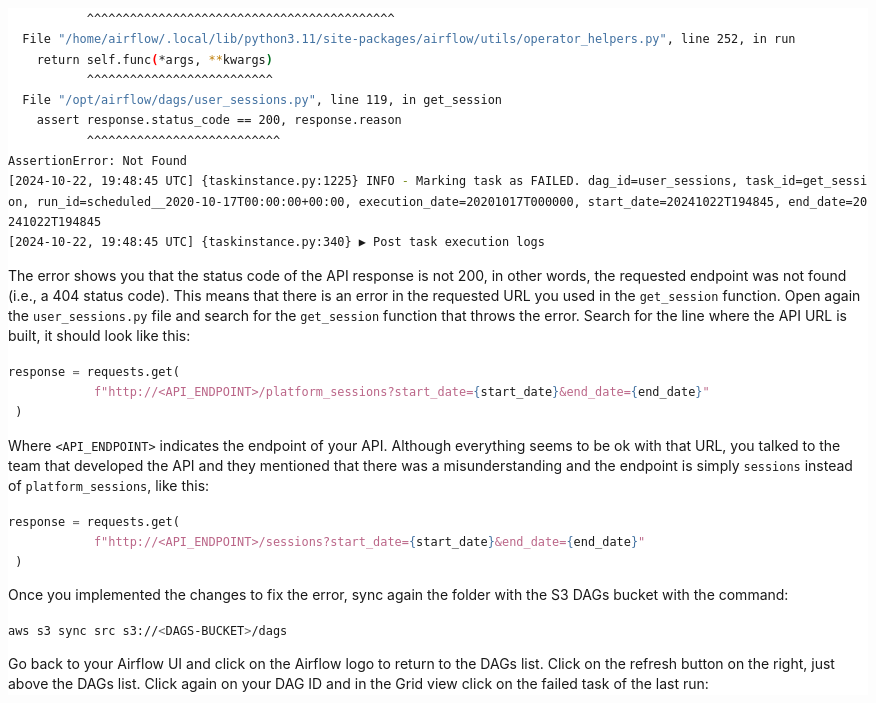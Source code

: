 ```bash
           ^^^^^^^^^^^^^^^^^^^^^^^^^^^^^^^^^^^^^^^^^^^
  File "/home/airflow/.local/lib/python3.11/site-packages/airflow/utils/operator_helpers.py", line 252, in run
    return self.func(*args, **kwargs)
           ^^^^^^^^^^^^^^^^^^^^^^^^^^
  File "/opt/airflow/dags/user_sessions.py", line 119, in get_session
    assert response.status_code == 200, response.reason
           ^^^^^^^^^^^^^^^^^^^^^^^^^^^
AssertionError: Not Found
[2024-10-22, 19:48:45 UTC] {taskinstance.py:1225} INFO - Marking task as FAILED. dag_id=user_sessions, task_id=get_session, run_id=scheduled__2020-10-17T00:00:00+00:00, execution_date=20201017T000000, start_date=20241022T194845, end_date=20241022T194845
[2024-10-22, 19:48:45 UTC] {taskinstance.py:340} ▶ Post task execution logs
```

The error shows you that the status code of the API response is not 200, in other 
words, the requested endpoint was not found (i.e., a 404 status code). This 
means that there is an error in the requested URL you used in the `get_session` 
function. Open again the `user_sessions.py` file and 
search for the `get_session` function that throws the error. Search for the 
line where the API URL is built, it should look like this:

```python
response = requests.get(
            f"http://<API_ENDPOINT>/platform_sessions?start_date={start_date}&end_date={end_date}"
 )
```

Where `<API_ENDPOINT>` indicates the endpoint of your API. Although everything seems to be ok with that URL, you talked to the team that developed the API and they mentioned that there was a misunderstanding and the endpoint is simply `sessions` instead of `platform_sessions`, like this:

```python
response = requests.get(
            f"http://<API_ENDPOINT>/sessions?start_date={start_date}&end_date={end_date}"
 )
```

Once you implemented the changes to fix the error, sync again the folder with 
the S3 DAGs bucket with the command:

```bash
aws s3 sync src s3://<DAGS-BUCKET>/dags
```

Go back to your Airflow UI and click on the Airflow logo to return to the 
DAGs list. Click on the refresh button on the right, just above the DAGs list. 
Click again on your DAG ID and in the Grid view click on the failed task of the 
last run:
